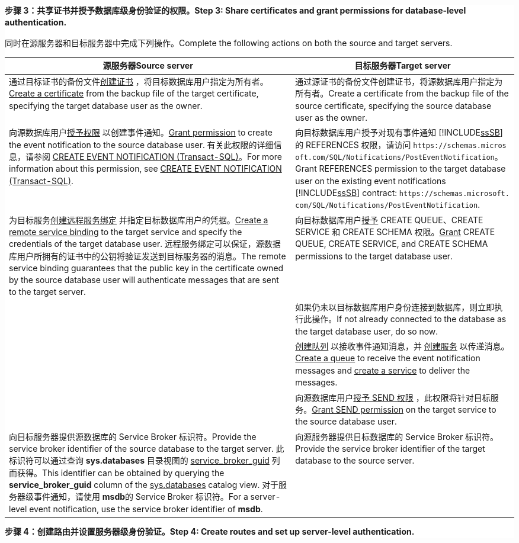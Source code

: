  <span data-ttu-id="34e98-138">**步骤 3：共享证书并授予数据库级身份验证的权限。**</span><span class="sxs-lookup"><span data-stu-id="34e98-138">**Step 3: Share certificates and grant permissions for database-level authentication.**</span></span>  
  
 <span data-ttu-id="34e98-139">同时在源服务器和目标服务器中完成下列操作。</span><span class="sxs-lookup"><span data-stu-id="34e98-139">Complete the following actions on both the source and target servers.</span></span>  
  
|<span data-ttu-id="34e98-140">源服务器</span><span class="sxs-lookup"><span data-stu-id="34e98-140">Source server</span></span>|<span data-ttu-id="34e98-141">目标服务器</span><span class="sxs-lookup"><span data-stu-id="34e98-141">Target server</span></span>|  
|-------------------|-------------------|  
|<span data-ttu-id="34e98-142">通过目标证书的备份文件[创建证书](/sql/t-sql/statements/create-certificate-transact-sql) ，将目标数据库用户指定为所有者。</span><span class="sxs-lookup"><span data-stu-id="34e98-142">[Create a certificate](/sql/t-sql/statements/create-certificate-transact-sql) from the backup file of the target certificate, specifying the target database user as the owner.</span></span>|<span data-ttu-id="34e98-143">通过源证书的备份文件创建证书，将源数据库用户指定为所有者。</span><span class="sxs-lookup"><span data-stu-id="34e98-143">Create a certificate from the backup file of the source certificate, specifying the source database user as the owner.</span></span>|  
|<span data-ttu-id="34e98-144">向源数据库用户[授予权限](/sql/t-sql/statements/grant-transact-sql) 以创建事件通知。</span><span class="sxs-lookup"><span data-stu-id="34e98-144">[Grant permission](/sql/t-sql/statements/grant-transact-sql) to create the event notification to the source database user.</span></span> <span data-ttu-id="34e98-145">有关此权限的详细信息，请参阅 [CREATE EVENT NOTIFICATION (Transact-SQL)](/sql/t-sql/statements/create-event-notification-transact-sql)。</span><span class="sxs-lookup"><span data-stu-id="34e98-145">For more information about this permission, see [CREATE EVENT NOTIFICATION &#40;Transact-SQL&#41;](/sql/t-sql/statements/create-event-notification-transact-sql).</span></span>|<span data-ttu-id="34e98-146">向目标数据库用户授予对现有事件通知 [!INCLUDE[ssSB](../../includes/sssb-md.md)] 的 REFERENCES 权限，请访问 `https://schemas.microsoft.com/SQL/Notifications/PostEventNotification`。</span><span class="sxs-lookup"><span data-stu-id="34e98-146">Grant REFERENCES permission to the target database user on the existing event notifications [!INCLUDE[ssSB](../../includes/sssb-md.md)] contract: `https://schemas.microsoft.com/SQL/Notifications/PostEventNotification`.</span></span>|  
|<span data-ttu-id="34e98-147">为目标服务[创建远程服务绑定](/sql/t-sql/statements/create-remote-service-binding-transact-sql) 并指定目标数据库用户的凭据。</span><span class="sxs-lookup"><span data-stu-id="34e98-147">[Create a remote service binding](/sql/t-sql/statements/create-remote-service-binding-transact-sql) to the target service and specify the credentials of the target database user.</span></span> <span data-ttu-id="34e98-148">远程服务绑定可以保证，源数据库用户所拥有的证书中的公钥将验证发送到目标服务器的消息。</span><span class="sxs-lookup"><span data-stu-id="34e98-148">The remote service binding guarantees that the public key in the certificate owned by the source database user will authenticate messages that are sent to the target server.</span></span>|<span data-ttu-id="34e98-149">向目标数据库用户[授予](/sql/t-sql/statements/grant-transact-sql) CREATE QUEUE、CREATE SERVICE 和 CREATE SCHEMA 权限。</span><span class="sxs-lookup"><span data-stu-id="34e98-149">[Grant](/sql/t-sql/statements/grant-transact-sql) CREATE QUEUE, CREATE SERVICE, and CREATE SCHEMA permissions to the target database user.</span></span>|  
||<span data-ttu-id="34e98-150">如果仍未以目标数据库用户身份连接到数据库，则立即执行此操作。</span><span class="sxs-lookup"><span data-stu-id="34e98-150">If not already connected to the database as the target database user, do so now.</span></span>|  
||<span data-ttu-id="34e98-151">[创建队列](/sql/t-sql/statements/create-queue-transact-sql) 以接收事件通知消息，并 [创建服务](/sql/t-sql/statements/create-service-transact-sql) 以传递消息。</span><span class="sxs-lookup"><span data-stu-id="34e98-151">[Create a queue](/sql/t-sql/statements/create-queue-transact-sql) to receive the event notification messages and [create a service](/sql/t-sql/statements/create-service-transact-sql) to deliver the messages.</span></span>|  
||<span data-ttu-id="34e98-152">向源数据库用户[授予 SEND 权限](/sql/t-sql/statements/grant-transact-sql) ，此权限将针对目标服务。</span><span class="sxs-lookup"><span data-stu-id="34e98-152">[Grant SEND permission](/sql/t-sql/statements/grant-transact-sql) on the target service to the source database user.</span></span>|  
|<span data-ttu-id="34e98-153">向目标服务器提供源数据库的 Service Broker 标识符。</span><span class="sxs-lookup"><span data-stu-id="34e98-153">Provide the service broker identifier of the source database to the target server.</span></span> <span data-ttu-id="34e98-154">此标识符可以通过查询 **sys.databases** 目录视图的 [service_broker_guid](/sql/relational-databases/system-catalog-views/sys-databases-transact-sql) 列而获得。</span><span class="sxs-lookup"><span data-stu-id="34e98-154">This identifier can be obtained by querying the **service_broker_guid** column of the [sys.databases](/sql/relational-databases/system-catalog-views/sys-databases-transact-sql) catalog view.</span></span> <span data-ttu-id="34e98-155">对于服务器级事件通知，请使用 **msdb**的 Service Broker 标识符。</span><span class="sxs-lookup"><span data-stu-id="34e98-155">For a server-level event notification, use the service broker identifier of **msdb**.</span></span>|<span data-ttu-id="34e98-156">向源服务器提供目标数据库的 Service Broker 标识符。</span><span class="sxs-lookup"><span data-stu-id="34e98-156">Provide the service broker identifier of the target database to the source server.</span></span>|  
  
 <span data-ttu-id="34e98-157">**步骤 4：创建路由并设置服务器级身份验证。**</span><span class="sxs-lookup"><span data-stu-id="34e98-157">**Step 4: Create routes and set up server-level authentication.**</span></span>  
  